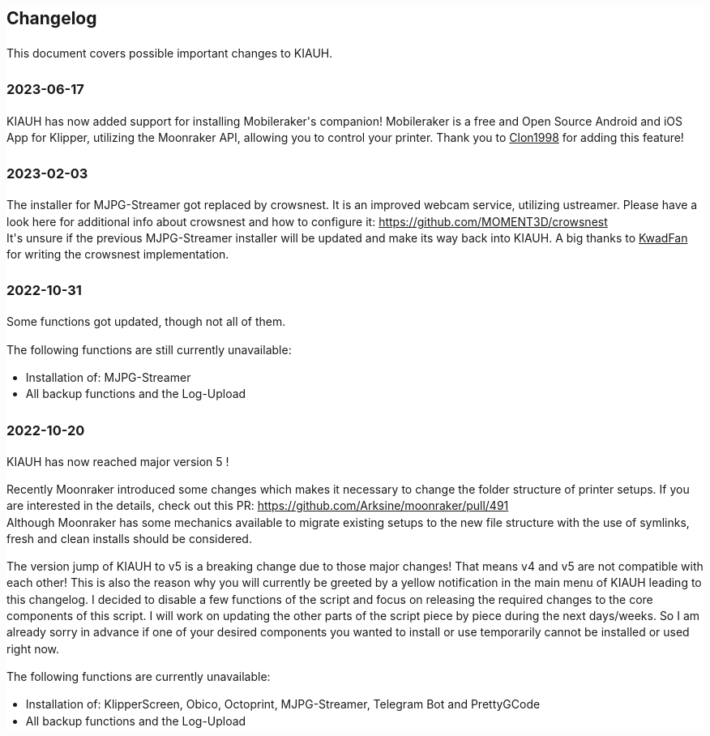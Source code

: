 ## Changelog

This document covers possible important changes to KIAUH.

### 2023-06-17
KIAUH has now added support for installing Mobileraker's companion! 
Mobileraker is a free and Open Source Android and iOS App for Klipper, utilizing the Moonraker API, allowing you
to control your printer. Thank you to [Clon1998](https://github.com/Clon1998) for adding this feature!

### 2023-02-03
The installer for MJPG-Streamer got replaced by crowsnest. It is an improved webcam service, utilizing ustreamer. 
Please have a look here for additional info about crowsnest and how to configure it: https://github.com/MOMENT3D/crowsnest \
It's unsure if the previous MJPG-Streamer installer will be updated and make its way back into KIAUH.
A big thanks to [KwadFan](https://github.com/KwadFan) for writing the crowsnest implementation.

### 2022-10-31
Some functions got updated, though not all of them.

The following functions are still currently unavailable:
- Installation of: MJPG-Streamer
- All backup functions and the Log-Upload

### 2022-10-20
KIAUH has now reached major version 5 !

Recently Moonraker introduced some changes which makes it necessary to change the folder structure of printer setups.
If you are interested in the details, check out this PR: https://github.com/Arksine/moonraker/pull/491 \
Although Moonraker has some mechanics available to migrate existing setups to the new file structure with the use of symlinks, fresh and clean installs
should be considered.

The version jump of KIAUH to v5 is a breaking change due to those major changes! That means v4 and v5 are not compatible with each other!
This is also the reason why you will currently be greeted by a yellow notification in the main menu of KIAUH leading to this changelog.
I decided to disable a few functions of the script and focus on releasing the required changes to the core components of this script.
I will work on updating the other parts of the script piece by piece during the next days/weeks.
So I am already sorry in advance if one of your desired components you wanted to install or use temporarily cannot be installed or used right now.

The following functions are currently unavailable:
- Installation of: KlipperScreen, Obico, Octoprint, MJPG-Streamer, Telegram Bot and PrettyGCode
- All backup functions and the Log-Upload
